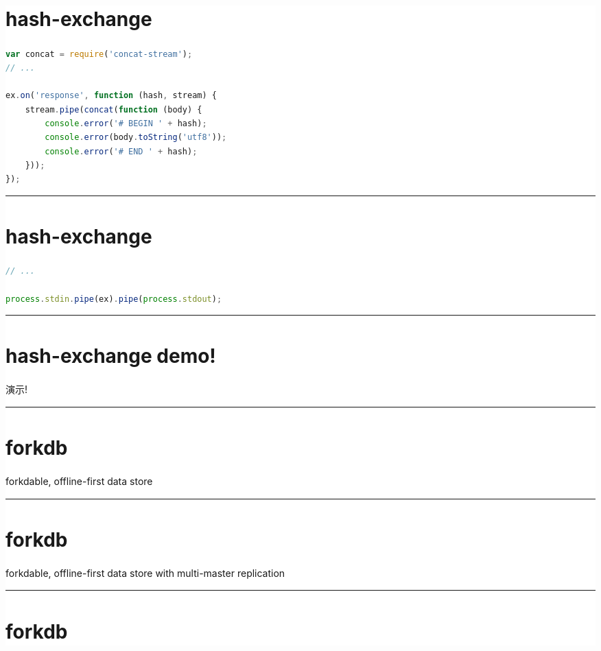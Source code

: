 
# hash-exchange

``` js
var concat = require('concat-stream');
// ...

ex.on('response', function (hash, stream) {
    stream.pipe(concat(function (body) {
        console.error('# BEGIN ' + hash);
        console.error(body.toString('utf8'));
        console.error('# END ' + hash);
    }));
});
```

---

# hash-exchange

``` js
// ...

process.stdin.pipe(ex).pipe(process.stdout);
```

---

# hash-exchange demo!

演示!

---

# forkdb

forkdable, offline-first data store

---

# forkdb

forkdable, offline-first data store
with multi-master replication

---

# forkdb
